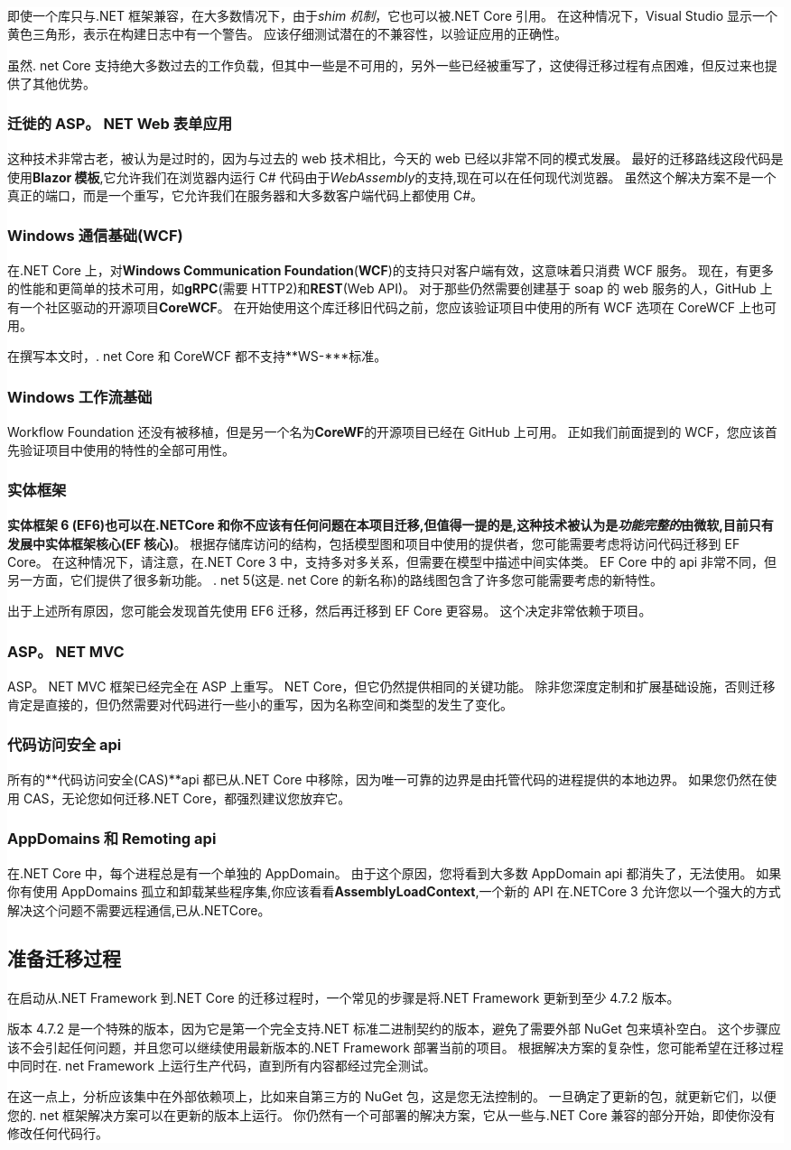 即使一个库只与.NET 框架兼容，在大多数情况下，由于*shim 机制*，它也可以被.NET Core 引用。 在这种情况下，Visual Studio 显示一个黄色三角形，表示在构建日志中有一个警告。 应该仔细测试潜在的不兼容性，以验证应用的正确性。

虽然. net Core 支持绝大多数过去的工作负载，但其中一些是不可用的，另外一些已经被重写了，这使得迁移过程有点困难，但反过来也提供了其他优势。

### 迁徙的 ASP。 NET Web 表单应用

这种技术非常古老，被认为是过时的，因为与过去的 web 技术相比，今天的 web 已经以非常不同的模式发展。 最好的迁移路线这段代码是使用**Blazor 模板**,它允许我们在浏览器内运行 C# 代码由于*WebAssembly*的支持,现在可以在任何现代浏览器。 虽然这个解决方案不是一个真正的端口，而是一个重写，它允许我们在服务器和大多数客户端代码上都使用 C#。

### Windows 通信基础(WCF)

在.NET Core 上，对**Windows Communication Foundation**(**WCF**)的支持只对客户端有效，这意味着只消费 WCF 服务。 现在，有更多的性能和更简单的技术可用，如**gRPC**(需要 HTTP2)和**REST**(Web API)。 对于那些仍然需要创建基于 soap 的 web 服务的人，GitHub 上有一个社区驱动的开源项目**CoreWCF**。 在开始使用这个库迁移旧代码之前，您应该验证项目中使用的所有 WCF 选项在 CoreWCF 上也可用。

在撰写本文时，. net Core 和 CoreWCF 都不支持**WS-***标准。

### Windows 工作流基础

Workflow Foundation 还没有被移植，但是另一个名为**CoreWF**的开源项目已经在 GitHub 上可用。 正如我们前面提到的 WCF，您应该首先验证项目中使用的特性的全部可用性。

### 实体框架

**实体框架 6 (EF6)**也可以在.NETCore 和你不应该有任何问题在本项目迁移,但值得一提的是,这种技术被认为是*功能完整的*由微软,目前只有发展中**实体框架核心(EF 核心)**。 根据存储库访问的结构，包括模型图和项目中使用的提供者，您可能需要考虑将访问代码迁移到 EF Core。 在这种情况下，请注意，在.NET Core 3 中，支持多对多关系，但需要在模型中描述中间实体类。 EF Core 中的 api 非常不同，但另一方面，它们提供了很多新功能。 . net 5(这是. net Core 的新名称)的路线图包含了许多您可能需要考虑的新特性。

出于上述所有原因，您可能会发现首先使用 EF6 迁移，然后再迁移到 EF Core 更容易。 这个决定非常依赖于项目。

### ASP。 NET MVC

ASP。 NET MVC 框架已经完全在 ASP 上重写。 NET Core，但它仍然提供相同的关键功能。 除非您深度定制和扩展基础设施，否则迁移肯定是直接的，但仍然需要对代码进行一些小的重写，因为名称空间和类型的发生了变化。

### 代码访问安全 api

所有的**代码访问安全(CAS)**api 都已从.NET Core 中移除，因为唯一可靠的边界是由托管代码的进程提供的本地边界。 如果您仍然在使用 CAS，无论您如何迁移.NET Core，都强烈建议您放弃它。

### AppDomains 和 Remoting api

在.NET Core 中，每个进程总是有一个单独的 AppDomain。 由于这个原因，您将看到大多数 AppDomain api 都消失了，无法使用。 如果你有使用 AppDomains 孤立和卸载某些程序集,你应该看看**AssemblyLoadContext**,一个新的 API 在.NETCore 3 允许您以一个强大的方式解决这个问题不需要远程通信,已从.NETCore。

## 准备迁移过程

在启动从.NET Framework 到.NET Core 的迁移过程时，一个常见的步骤是将.NET Framework 更新到至少 4.7.2 版本。

版本 4.7.2 是一个特殊的版本，因为它是第一个完全支持.NET 标准二进制契约的版本，避免了需要外部 NuGet 包来填补空白。 这个步骤应该不会引起任何问题，并且您可以继续使用最新版本的.NET Framework 部署当前的项目。 根据解决方案的复杂性，您可能希望在迁移过程中同时在. net Framework 上运行生产代码，直到所有内容都经过完全测试。

在这一点上，分析应该集中在外部依赖项上，比如来自第三方的 NuGet 包，这是您无法控制的。 一旦确定了更新的包，就更新它们，以便您的. net 框架解决方案可以在更新的版本上运行。 你仍然有一个可部署的解决方案，它从一些与.NET Core 兼容的部分开始，即使你没有修改任何代码行。
